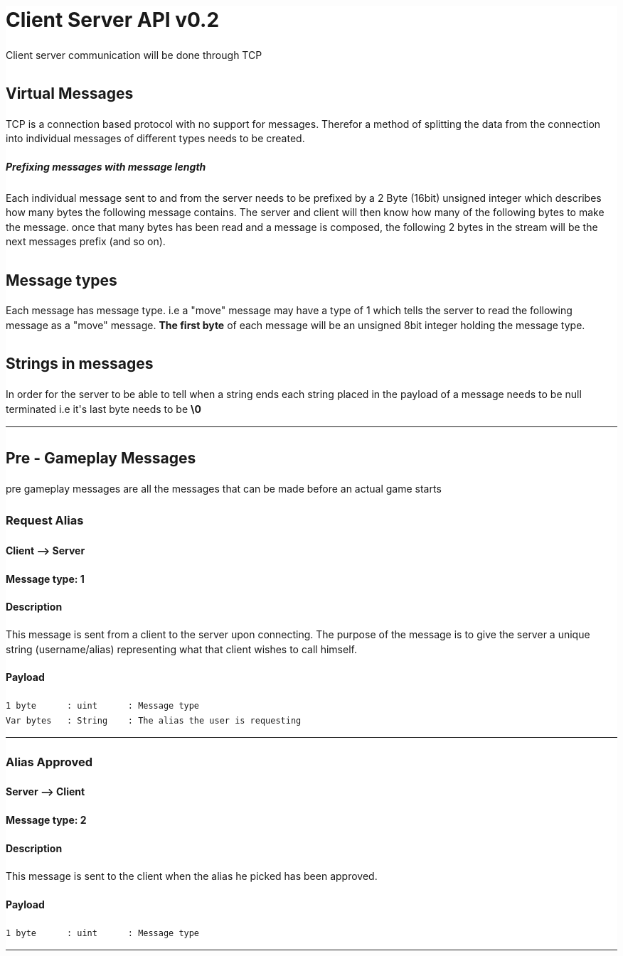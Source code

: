 # Client Server API v0.2
Client server communication will be done through TCP

## Virtual Messages
TCP is a connection based protocol with no support for messages. Therefor a method
of splitting the data from the connection into individual messages of different types
needs to be created.

##### Prefixing messages with message length
Each individual message sent to and from the server needs to be prefixed by a 2 Byte (16bit) unsigned
integer which describes how many bytes the following message contains. The server and client will then know
how many of the following bytes to make the message. once that many bytes has been read and a message is composed,
the following 2 bytes in the stream will be the next messages prefix (and so on).

## Message types
Each message has message type. i.e a "move" message may have a type of 1 which tells the server
to read the following message as a "move" message. **The first byte** of each message will be an
unsigned 8bit integer holding the message type.

## Strings in messages
In order for the server to be able to tell when a string ends each string placed in the payload
of a message needs to be null terminated i.e it's last byte needs to be **\0**

---

## Pre - Gameplay Messages
pre gameplay messages are all the messages that can be made before an actual game starts

### Request Alias
#### Client --> Server
#### Message type: 1
#### Description
This message is sent from a client to the server upon connecting. The purpose of the
message is to give the server a unique string (username/alias) representing what that client
wishes to call himself.
#### Payload
```
1 byte      : uint      : Message type
Var bytes   : String    : The alias the user is requesting
```

---

### Alias Approved
#### Server --> Client
#### Message type: 2
#### Description
This message is sent to the client when the alias he picked has been approved.
#### Payload
```
1 byte      : uint      : Message type
```

---